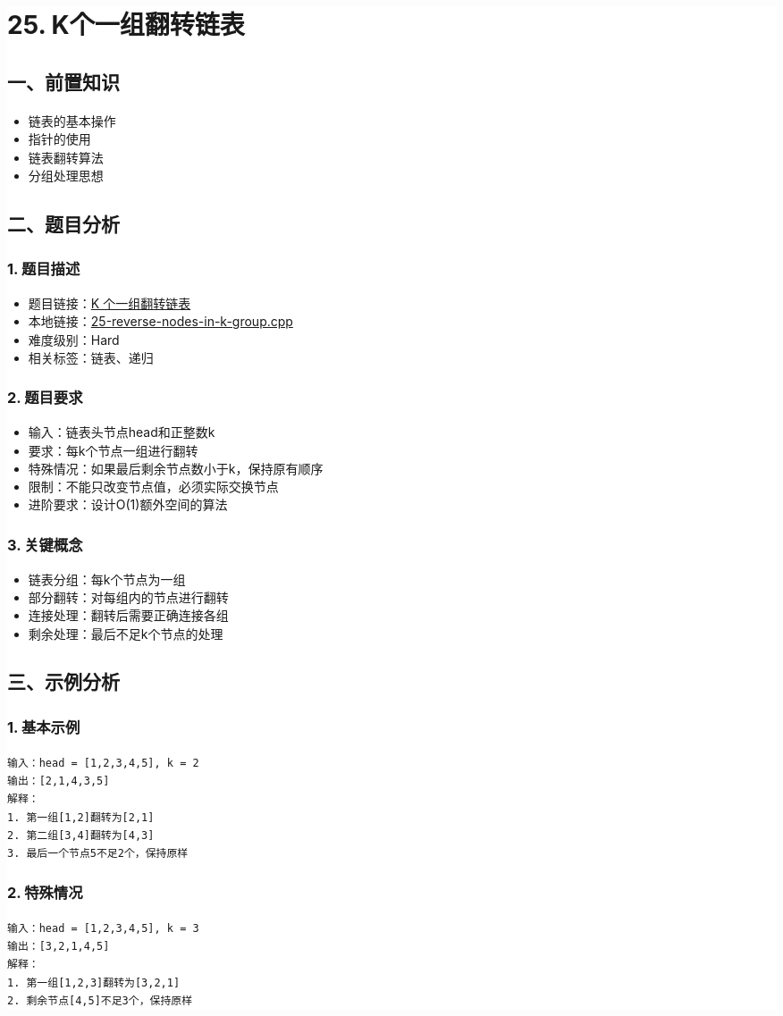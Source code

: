 # 25. K个一组翻转链表

## 一、前置知识
- 链表的基本操作
- 指针的使用
- 链表翻转算法
- 分组处理思想

## 二、题目分析

### 1. 题目描述
- 题目链接：[K 个一组翻转链表](https://leetcode.cn/problems/reverse-nodes-in-k-group/description/)
- 本地链接：[25-reverse-nodes-in-k-group.cpp](../Algorithm/LeetCode/All/25-reverse-nodes-in-k-group.cpp)
- 难度级别：Hard
- 相关标签：链表、递归

### 2. 题目要求
- 输入：链表头节点head和正整数k
- 要求：每k个节点一组进行翻转
- 特殊情况：如果最后剩余节点数小于k，保持原有顺序
- 限制：不能只改变节点值，必须实际交换节点
- 进阶要求：设计O(1)额外空间的算法

### 3. 关键概念
- 链表分组：每k个节点为一组
- 部分翻转：对每组内的节点进行翻转
- 连接处理：翻转后需要正确连接各组
- 剩余处理：最后不足k个节点的处理

## 三、示例分析

### 1. 基本示例
```
输入：head = [1,2,3,4,5], k = 2
输出：[2,1,4,3,5]
解释：
1. 第一组[1,2]翻转为[2,1]
2. 第二组[3,4]翻转为[4,3]
3. 最后一个节点5不足2个，保持原样
```

### 2. 特殊情况
```
输入：head = [1,2,3,4,5], k = 3
输出：[3,2,1,4,5]
解释：
1. 第一组[1,2,3]翻转为[3,2,1]
2. 剩余节点[4,5]不足3个，保持原样
```
